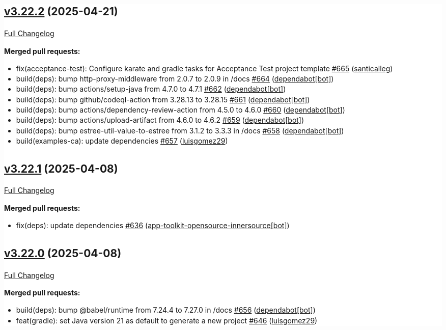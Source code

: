 ## [v3.22.2](https://github.com/bancolombia/scaffold-clean-architecture/tree/v3.22.2) (2025-04-21)

[Full Changelog](https://github.com/bancolombia/scaffold-clean-architecture/compare/v3.22.1...v3.22.2)

**Merged pull requests:**

- fix\(acceptance-test\): Configure karate and gradle tasks for Acceptance Test project template [\#665](https://github.com/bancolombia/scaffold-clean-architecture/pull/665) ([santicalleg](https://github.com/santicalleg))
- build\(deps\): bump http-proxy-middleware from 2.0.7 to 2.0.9 in /docs [\#664](https://github.com/bancolombia/scaffold-clean-architecture/pull/664) ([dependabot[bot]](https://github.com/apps/dependabot))
- build\(deps\): bump actions/setup-java from 4.7.0 to 4.7.1 [\#662](https://github.com/bancolombia/scaffold-clean-architecture/pull/662) ([dependabot[bot]](https://github.com/apps/dependabot))
- build\(deps\): bump github/codeql-action from 3.28.13 to 3.28.15 [\#661](https://github.com/bancolombia/scaffold-clean-architecture/pull/661) ([dependabot[bot]](https://github.com/apps/dependabot))
- build\(deps\): bump actions/dependency-review-action from 4.5.0 to 4.6.0 [\#660](https://github.com/bancolombia/scaffold-clean-architecture/pull/660) ([dependabot[bot]](https://github.com/apps/dependabot))
- build\(deps\): bump actions/upload-artifact from 4.6.0 to 4.6.2 [\#659](https://github.com/bancolombia/scaffold-clean-architecture/pull/659) ([dependabot[bot]](https://github.com/apps/dependabot))
- build\(deps\): bump estree-util-value-to-estree from 3.1.2 to 3.3.3 in /docs [\#658](https://github.com/bancolombia/scaffold-clean-architecture/pull/658) ([dependabot[bot]](https://github.com/apps/dependabot))
- build\(examples-ca\): update dependencies [\#657](https://github.com/bancolombia/scaffold-clean-architecture/pull/657) ([luisgomez29](https://github.com/luisgomez29))

## [v3.22.1](https://github.com/bancolombia/scaffold-clean-architecture/tree/v3.22.1) (2025-04-08)

[Full Changelog](https://github.com/bancolombia/scaffold-clean-architecture/compare/v3.22.0...v3.22.1)

**Merged pull requests:**

- fix\(deps\): update dependencies [\#636](https://github.com/bancolombia/scaffold-clean-architecture/pull/636) ([app-toolkit-opensource-innersource[bot]](https://github.com/apps/app-toolkit-opensource-innersource))

## [v3.22.0](https://github.com/bancolombia/scaffold-clean-architecture/tree/v3.22.0) (2025-04-08)

[Full Changelog](https://github.com/bancolombia/scaffold-clean-architecture/compare/v3.21.0...v3.22.0)

**Merged pull requests:**

- build\(deps\): bump @babel/runtime from 7.24.4 to 7.27.0 in /docs [\#656](https://github.com/bancolombia/scaffold-clean-architecture/pull/656) ([dependabot[bot]](https://github.com/apps/dependabot))
- feat\(gradle\): set Java version 21 as default to generate a new project [\#646](https://github.com/bancolombia/scaffold-clean-architecture/pull/646) ([luisgomez29](https://github.com/luisgomez29))
